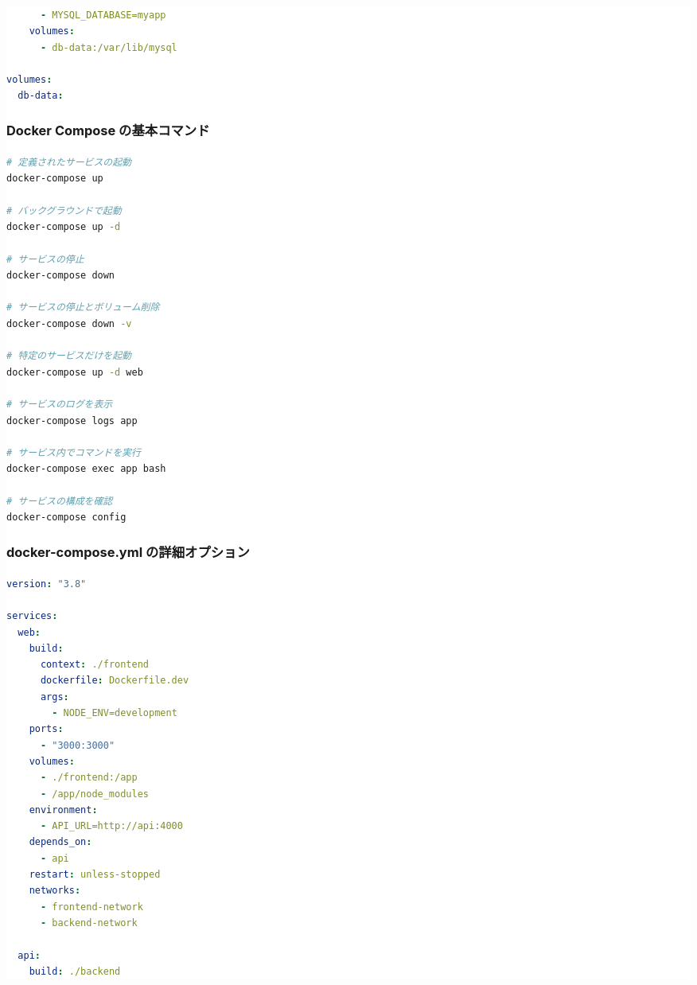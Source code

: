 ```yaml
      - MYSQL_DATABASE=myapp
    volumes:
      - db-data:/var/lib/mysql

volumes:
  db-data:
```

### Docker Compose の基本コマンド

```bash
# 定義されたサービスの起動
docker-compose up

# バックグラウンドで起動
docker-compose up -d

# サービスの停止
docker-compose down

# サービスの停止とボリューム削除
docker-compose down -v

# 特定のサービスだけを起動
docker-compose up -d web

# サービスのログを表示
docker-compose logs app

# サービス内でコマンドを実行
docker-compose exec app bash

# サービスの構成を確認
docker-compose config
```

### docker-compose.yml の詳細オプション

```yaml
version: "3.8"

services:
  web:
    build:
      context: ./frontend
      dockerfile: Dockerfile.dev
      args:
        - NODE_ENV=development
    ports:
      - "3000:3000"
    volumes:
      - ./frontend:/app
      - /app/node_modules
    environment:
      - API_URL=http://api:4000
    depends_on:
      - api
    restart: unless-stopped
    networks:
      - frontend-network
      - backend-network

  api:
    build: ./backend
```